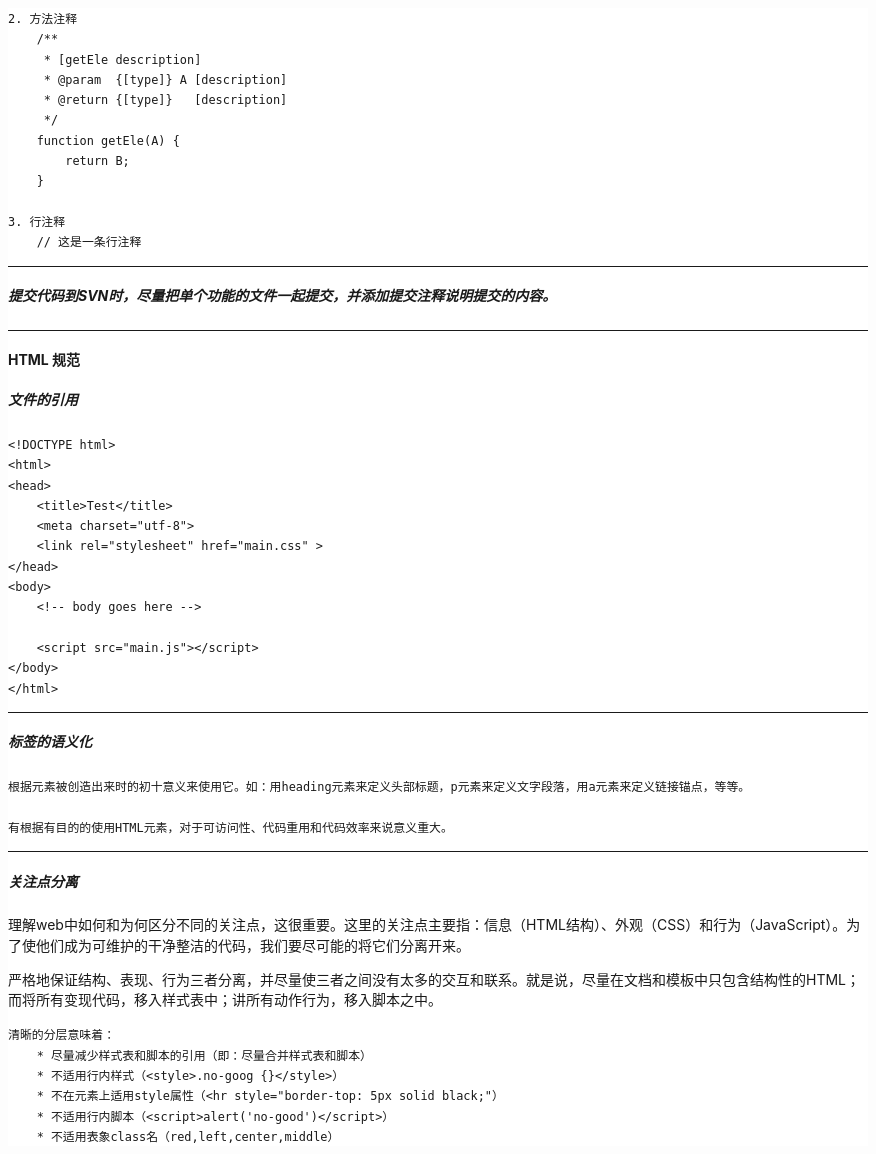     2. 方法注释
        /**
         * [getEle description]
         * @param  {[type]} A [description]
         * @return {[type]}   [description]
         */
        function getEle(A) {
            return B;
        }

    3. 行注释
        // 这是一条行注释 

---
##### 提交代码到SVN时，尽量把单个功能的文件一起提交，并添加提交注释说明提交的内容。

---
#### HTML 规范

##### 文件的引用
    
    <!DOCTYPE html>
    <html>
    <head>
        <title>Test</title>
        <meta charset="utf-8">
        <link rel="stylesheet" href="main.css" >
    </head>
    <body>
        <!-- body goes here -->
        
        <script src="main.js"></script>
    </body>
    </html>

---
##### 标签的语义化

    根据元素被创造出来时的初十意义来使用它。如：用heading元素来定义头部标题，p元素来定义文字段落，用a元素来定义链接锚点，等等。

    有根据有目的的使用HTML元素，对于可访问性、代码重用和代码效率来说意义重大。

---
##### 关注点分离

理解web中如何和为何区分不同的关注点，这很重要。这里的关注点主要指：信息（HTML结构）、外观（CSS）和行为（JavaScript）。为了使他们成为可维护的干净整洁的代码，我们要尽可能的将它们分离开来。

严格地保证结构、表现、行为三者分离，并尽量使三者之间没有太多的交互和联系。就是说，尽量在文档和模板中只包含结构性的HTML；而将所有变现代码，移入样式表中；讲所有动作行为，移入脚本之中。

    清晰的分层意味着：
        * 尽量减少样式表和脚本的引用（即：尽量合并样式表和脚本）
        * 不适用行内样式（<style>.no-goog {}</style>）
        * 不在元素上适用style属性（<hr style="border-top: 5px solid black;"）
        * 不适用行内脚本（<script>alert('no-good')</script>）
        * 不适用表象class名（red,left,center,middle）
    
